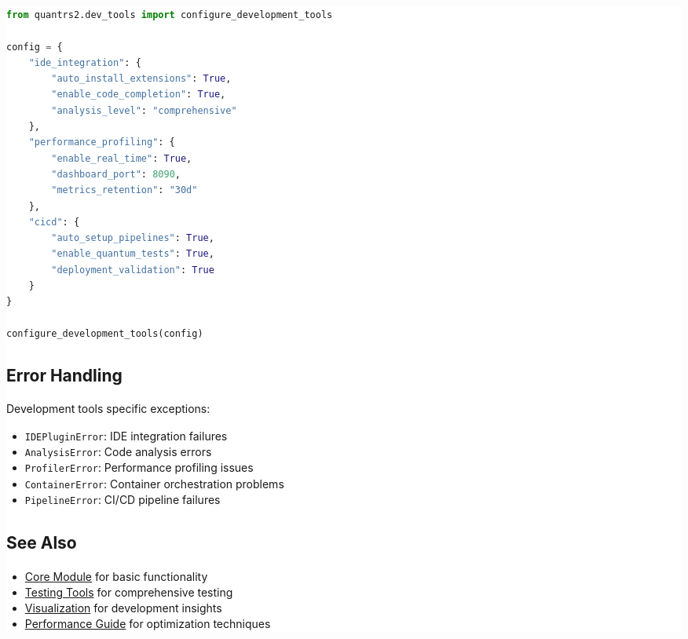 ```python
from quantrs2.dev_tools import configure_development_tools

config = {
    "ide_integration": {
        "auto_install_extensions": True,
        "enable_code_completion": True,
        "analysis_level": "comprehensive"
    },
    "performance_profiling": {
        "enable_real_time": True,
        "dashboard_port": 8090,
        "metrics_retention": "30d"
    },
    "cicd": {
        "auto_setup_pipelines": True,
        "enable_quantum_tests": True,
        "deployment_validation": True
    }
}

configure_development_tools(config)
```

## Error Handling

Development tools specific exceptions:

- `IDEPluginError`: IDE integration failures
- `AnalysisError`: Code analysis errors
- `ProfilerError`: Performance profiling issues
- `ContainerError`: Container orchestration problems
- `PipelineError`: CI/CD pipeline failures

## See Also

- [Core Module](core.md) for basic functionality
- [Testing Tools](testing.md) for comprehensive testing
- [Visualization](visualization.md) for development insights
- [Performance Guide](../user-guide/performance.md) for optimization techniques